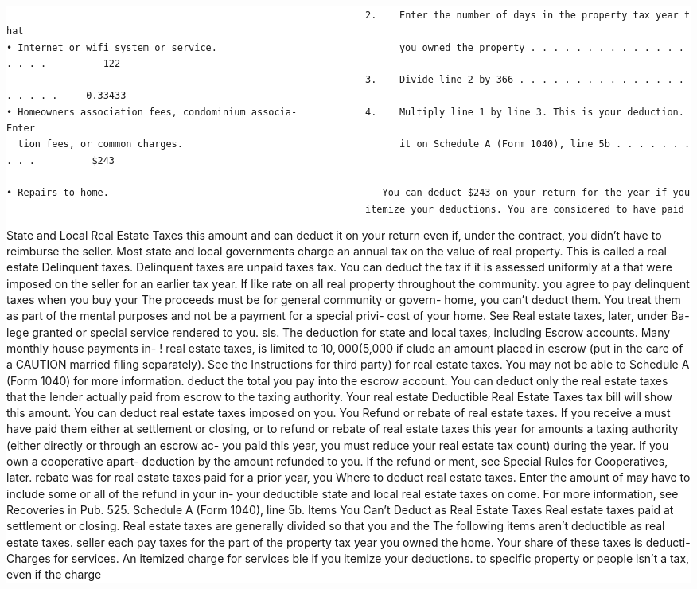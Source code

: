                                                                   2.    Enter the number of days in the property tax year that
    • Internet or wifi system or service.                                you owned the property . . . . . . . . . . . . . . . . . .          122
                                                                   3.    Divide line 2 by 366 . . . . . . . . . . . . . . . . . . . .     0.33433
    • Homeowners association fees, condominium associa-            4.    Multiply line 1 by line 3. This is your deduction. Enter
      tion fees, or common charges.                                      it on Schedule A (Form 1040), line 5b . . . . . . . . . .          $243

    • Repairs to home.                                                You can deduct $243 on your return for the year if you
                                                                   itemize your deductions. You are considered to have paid
State and Local Real Estate Taxes                                  this amount and can deduct it on your return even if, under
                                                                   the contract, you didn’t have to reimburse the seller.
Most state and local governments charge an annual tax
on the value of real property. This is called a real estate           Delinquent taxes. Delinquent taxes are unpaid taxes
tax. You can deduct the tax if it is assessed uniformly at a       that were imposed on the seller for an earlier tax year. If
like rate on all real property throughout the community.           you agree to pay delinquent taxes when you buy your
The proceeds must be for general community or govern-              home, you can’t deduct them. You treat them as part of the
mental purposes and not be a payment for a special privi-          cost of your home. See Real estate taxes, later, under Ba-
lege granted or special service rendered to you.                   sis.
        The deduction for state and local taxes, including         Escrow accounts. Many monthly house payments in-
     !  real estate taxes, is limited to $10,000 ($5,000 if        clude an amount placed in escrow (put in the care of a
CAUTION married filing separately). See the Instructions for       third party) for real estate taxes. You may not be able to
Schedule A (Form 1040) for more information.                       deduct the total you pay into the escrow account. You can
                                                                   deduct only the real estate taxes that the lender actually
                                                                   paid from escrow to the taxing authority. Your real estate
Deductible Real Estate Taxes
                                                                   tax bill will show this amount.
You can deduct real estate taxes imposed on you. You
                                                                   Refund or rebate of real estate taxes. If you receive a
must have paid them either at settlement or closing, or to
                                                                   refund or rebate of real estate taxes this year for amounts
a taxing authority (either directly or through an escrow ac-
                                                                   you paid this year, you must reduce your real estate tax
count) during the year. If you own a cooperative apart-
                                                                   deduction by the amount refunded to you. If the refund or
ment, see Special Rules for Cooperatives, later.
                                                                   rebate was for real estate taxes paid for a prior year, you
Where to deduct real estate taxes. Enter the amount of             may have to include some or all of the refund in your in-
your deductible state and local real estate taxes on               come. For more information, see Recoveries in Pub. 525.
Schedule A (Form 1040), line 5b.
                                                                   Items You Can’t Deduct as Real Estate Taxes
Real estate taxes paid at settlement or closing. Real
estate taxes are generally divided so that you and the             The following items aren’t deductible as real estate taxes.
seller each pay taxes for the part of the property tax year
you owned the home. Your share of these taxes is deducti-          Charges for services. An itemized charge for services
ble if you itemize your deductions.                                to specific property or people isn’t a tax, even if the charge
